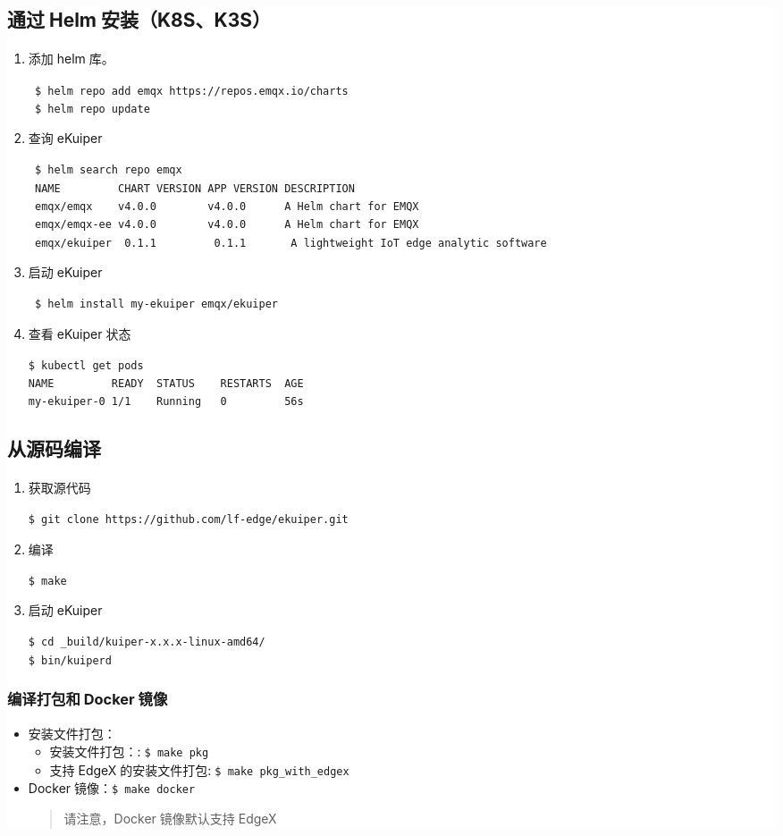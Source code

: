 ## 通过 Helm 安装（K8S、K3S）

1. 添加 helm 库。

   ```shell
    $ helm repo add emqx https://repos.emqx.io/charts
    $ helm repo update
   ```

2. 查询 eKuiper

   ```shell
    $ helm search repo emqx
    NAME         CHART VERSION APP VERSION DESCRIPTION
    emqx/emqx    v4.0.0        v4.0.0      A Helm chart for EMQX
    emqx/emqx-ee v4.0.0        v4.0.0      A Helm chart for EMQX
    emqx/ekuiper  0.1.1         0.1.1       A lightweight IoT edge analytic software
   ```

3. 启动 eKuiper

   ```shell
    $ helm install my-ekuiper emqx/ekuiper
   ```

4. 查看 eKuiper 状态

   ```shell
   $ kubectl get pods
   NAME         READY  STATUS    RESTARTS  AGE
   my-ekuiper-0 1/1    Running   0         56s
   ```

## 从源码编译

1. 获取源代码

   ```shell
   $ git clone https://github.com/lf-edge/ekuiper.git
   ```

2. 编译

   ```shell
   $ make
   ```

3. 启动 eKuiper

   ```shell
   $ cd _build/kuiper-x.x.x-linux-amd64/
   $ bin/kuiperd
   ```

### 编译打包和 Docker 镜像

- 安装文件打包：
  - 安装文件打包：: `$ make pkg`
  - 支持 EdgeX 的安装文件打包: `$ make pkg_with_edgex`
- Docker 镜像：`$ make docker`
  > 请注意，Docker 镜像默认支持 EdgeX
